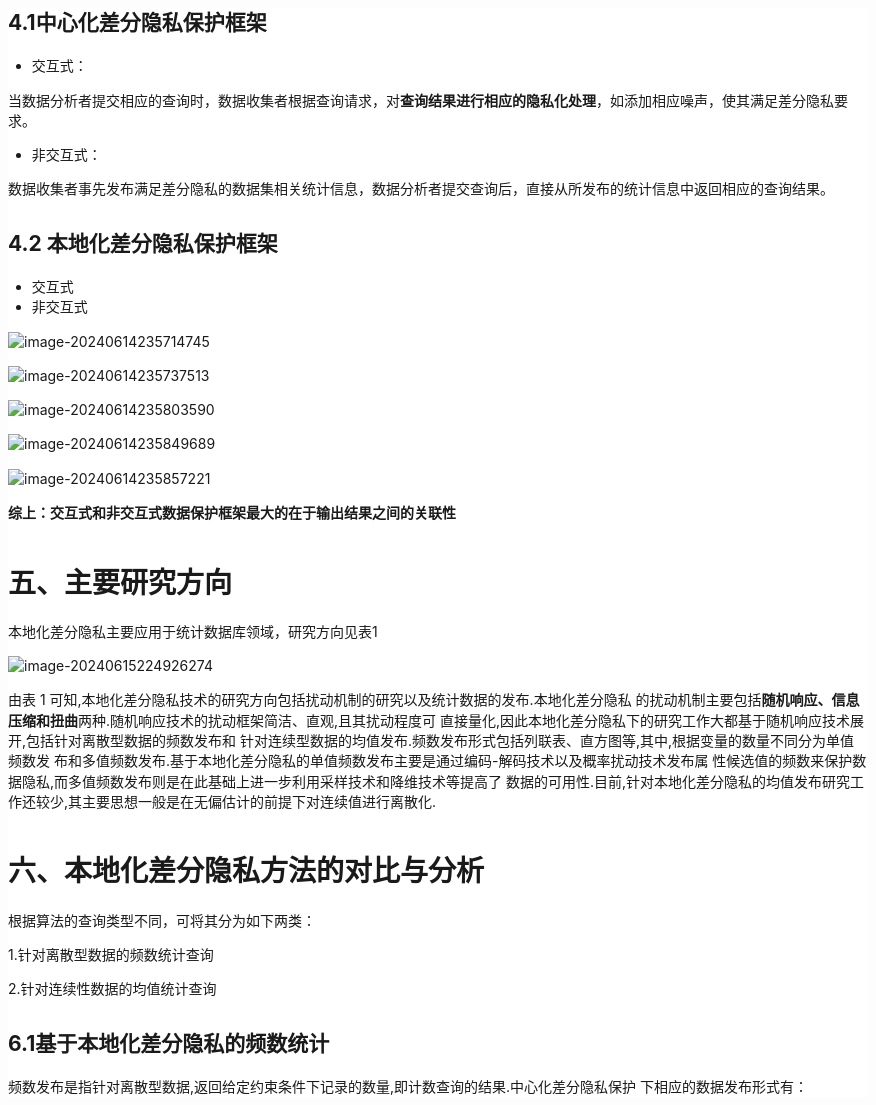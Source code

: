 ## 4.1中心化差分隐私保护框架

- 交互式：

当数据分析者提交相应的查询时，数据收集者根据查询请求，对**查询结果进行相应的隐私化处理**，如添加相应噪声，使其满足差分隐私要求。

- 非交互式：

数据收集者事先发布满足差分隐私的数据集相关统计信息，数据分析者提交查询后，直接从所发布的统计信息中返回相应的查询结果。

## 4.2 本地化差分隐私保护框架

- 交互式
- 非交互式

![image-20240614235714745](.assets/image-20240614235714745.png)

![image-20240614235737513](.assets/image-20240614235737513.png)

![image-20240614235803590](.assets/image-20240614235803590.png)

![image-20240614235849689](.assets/image-20240614235849689.png)

![image-20240614235857221](.assets/image-20240614235857221.png)

**综上：交互式和非交互式数据保护框架最大的在于输出结果之间的关联性**

# 五、主要研究方向

本地化差分隐私主要应用于统计数据库领域，研究方向见表1

![image-20240615224926274](.assets/image-20240615224926274.png)

由表 1 可知,本地化差分隐私技术的研究方向包括扰动机制的研究以及统计数据的发布.本地化差分隐私 的扰动机制主要包括**随机响应、信息压缩和扭曲**两种.随机响应技术的扰动框架简洁、直观,且其扰动程度可 直接量化,因此本地化差分隐私下的研究工作大都基于随机响应技术展开,包括针对离散型数据的频数发布和 针对连续型数据的均值发布.频数发布形式包括列联表、直方图等,其中,根据变量的数量不同分为单值频数发 布和多值频数发布.基于本地化差分隐私的单值频数发布主要是通过编码-解码技术以及概率扰动技术发布属 性候选值的频数来保护数据隐私,而多值频数发布则是在此基础上进一步利用采样技术和降维技术等提高了 数据的可用性.目前,针对本地化差分隐私的均值发布研究工作还较少,其主要思想一般是在无偏估计的前提下对连续值进行离散化. 



# 六、本地化差分隐私方法的对比与分析

根据算法的查询类型不同，可将其分为如下两类：

1.针对离散型数据的频数统计查询

2.针对连续性数据的均值统计查询

## 6.1基于本地化差分隐私的频数统计

频数发布是指针对离散型数据,返回给定约束条件下记录的数量,即计数查询的结果.中心化差分隐私保护 下相应的数据发布形式有：
